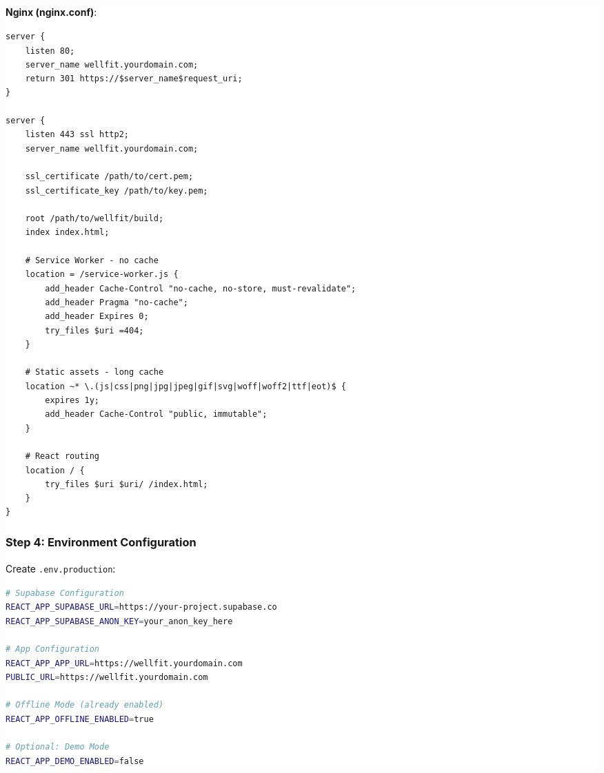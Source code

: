 **Nginx (nginx.conf)**:
```nginx
server {
    listen 80;
    server_name wellfit.yourdomain.com;
    return 301 https://$server_name$request_uri;
}

server {
    listen 443 ssl http2;
    server_name wellfit.yourdomain.com;

    ssl_certificate /path/to/cert.pem;
    ssl_certificate_key /path/to/key.pem;

    root /path/to/wellfit/build;
    index index.html;

    # Service Worker - no cache
    location = /service-worker.js {
        add_header Cache-Control "no-cache, no-store, must-revalidate";
        add_header Pragma "no-cache";
        add_header Expires 0;
        try_files $uri =404;
    }

    # Static assets - long cache
    location ~* \.(js|css|png|jpg|jpeg|gif|svg|woff|woff2|ttf|eot)$ {
        expires 1y;
        add_header Cache-Control "public, immutable";
    }

    # React routing
    location / {
        try_files $uri $uri/ /index.html;
    }
}
```

### Step 4: Environment Configuration

Create `.env.production`:

```bash
# Supabase Configuration
REACT_APP_SUPABASE_URL=https://your-project.supabase.co
REACT_APP_SUPABASE_ANON_KEY=your_anon_key_here

# App Configuration
REACT_APP_APP_URL=https://wellfit.yourdomain.com
PUBLIC_URL=https://wellfit.yourdomain.com

# Offline Mode (already enabled)
REACT_APP_OFFLINE_ENABLED=true

# Optional: Demo Mode
REACT_APP_DEMO_ENABLED=false
```
